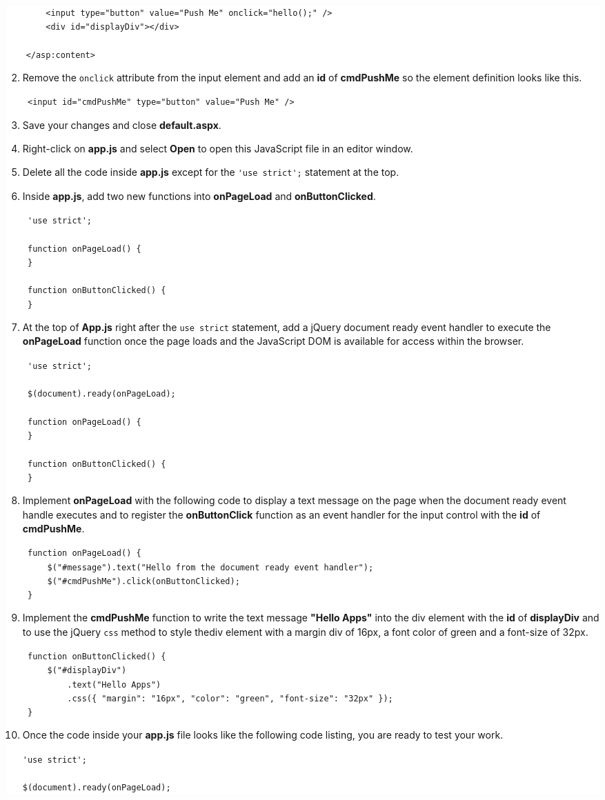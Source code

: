 			<input type="button" value="Push Me" onclick="hello();" />
			<div id="displayDiv"></div>
		
		</asp:content>

2. Remove the ``onclick`` attribute from the input element and add an **id** of **cmdPushMe** so the element definition looks like this. <br />

		<input id="cmdPushMe" type="button" value="Push Me" />
3. Save your changes and close **default.aspx**.
4. Right-click on **app.js** and select **Open** to open this JavaScript file in an editor window.
5. Delete all the code inside **app.js** except for the `'use strict';` statement at the top.
6. Inside **app.js**, add two new functions into **onPageLoad** and **onButtonClicked**.

		'use strict';
		
		function onPageLoad() {
		}
		
		function onButtonClicked() {
		}
7. At the top of **App.js** right after the ``use strict`` statement, add a jQuery document ready event handler to execute the **onPageLoad** function once the page loads and the JavaScript DOM is available for access within the browser.
		
		'use strict';
		
		$(document).ready(onPageLoad);
		
		function onPageLoad() {
		}
		
		function onButtonClicked() {
		}
8. Implement **onPageLoad** with the following code to display a text message on the page when the document ready event handle executes and to register the **onButtonClick** function as an event handler for the input control with the **id** of **cmdPushMe**.

		function onPageLoad() {
			$("#message").text("Hello from the document ready event handler");
			$("#cmdPushMe").click(onButtonClicked);
		}
9. Implement the **cmdPushMe** function to write the text message **"Hello Apps"** into the div element with the **id** of **displayDiv** and to use the jQuery `css` method to style thediv element with a margin div of 16px, a font color of green and a font-size of 32px.
		
		function onButtonClicked() {
			$("#displayDiv")
				.text("Hello Apps")
				.css({ "margin": "16px", "color": "green", "font-size": "32px" });
		}
10. Once the code inside your **app.js** file looks like the following code listing, you are ready to test your work.

		'use strict';

		$(document).ready(onPageLoad);
